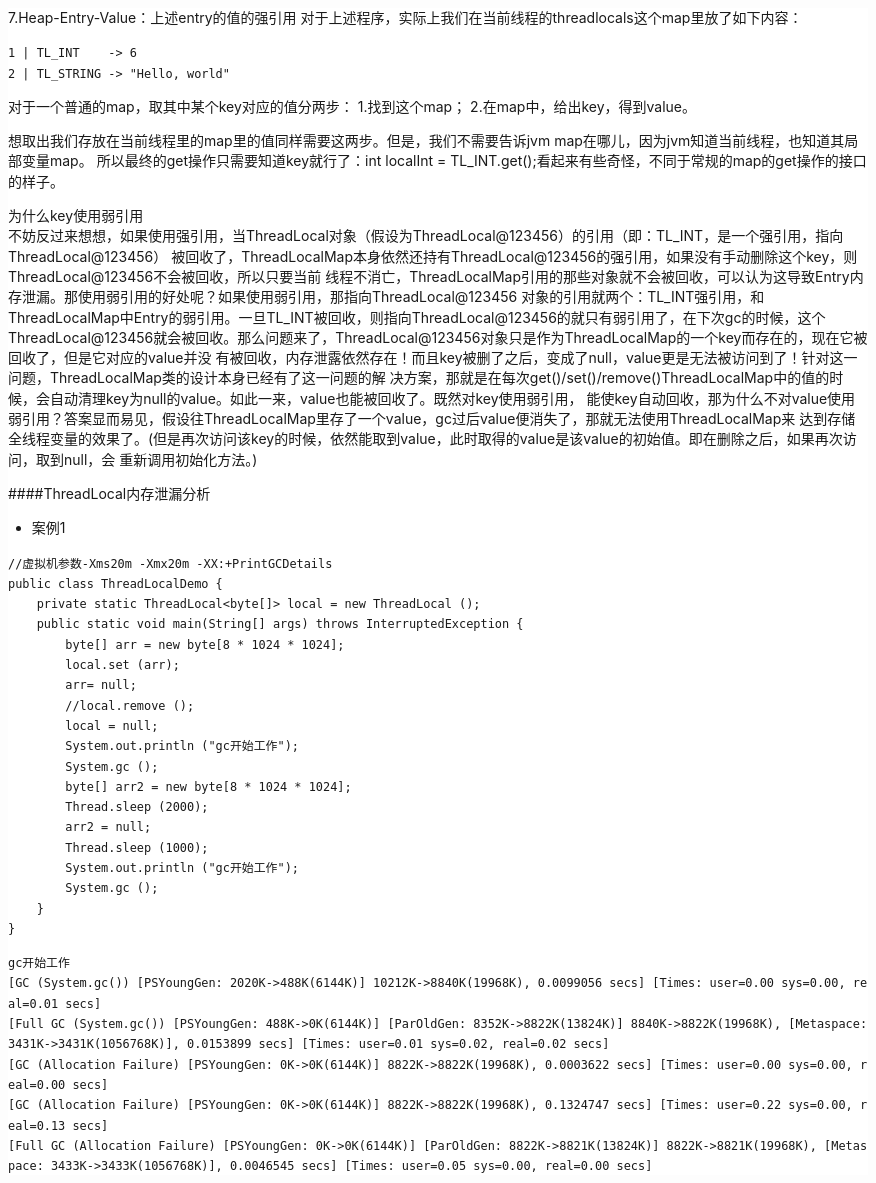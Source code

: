 7.Heap-Entry-Value：上述entry的值的强引用
对于上述程序，实际上我们在当前线程的threadlocals这个map里放了如下内容：
```text
1 | TL_INT    -> 6
2 | TL_STRING -> "Hello, world"
```

对于一个普通的map，取其中某个key对应的值分两步：
1.找到这个map；
2.在map中，给出key，得到value。

想取出我们存放在当前线程里的map里的值同样需要这两步。但是，我们不需要告诉jvm map在哪儿，因为jvm知道当前线程，也知道其局部变量map。
所以最终的get操作只需要知道key就行了：int localInt = TL_INT.get();看起来有些奇怪，不同于常规的map的get操作的接口的样子。

为什么key使用弱引用     
不妨反过来想想，如果使用强引用，当ThreadLocal对象（假设为ThreadLocal@123456）的引用（即：TL_INT，是一个强引用，指向ThreadLocal@123456）
被回收了，ThreadLocalMap本身依然还持有ThreadLocal@123456的强引用，如果没有手动删除这个key，则ThreadLocal@123456不会被回收，所以只要当前
线程不消亡，ThreadLocalMap引用的那些对象就不会被回收，可以认为这导致Entry内存泄漏。那使用弱引用的好处呢？如果使用弱引用，那指向ThreadLocal@123456
对象的引用就两个：TL_INT强引用，和ThreadLocalMap中Entry的弱引用。一旦TL_INT被回收，则指向ThreadLocal@123456的就只有弱引用了，在下次gc的时候，这个
ThreadLocal@123456就会被回收。那么问题来了，ThreadLocal@123456对象只是作为ThreadLocalMap的一个key而存在的，现在它被回收了，但是它对应的value并没
有被回收，内存泄露依然存在！而且key被删了之后，变成了null，value更是无法被访问到了！针对这一问题，ThreadLocalMap类的设计本身已经有了这一问题的解
决方案，那就是在每次get()/set()/remove()ThreadLocalMap中的值的时候，会自动清理key为null的value。如此一来，value也能被回收了。既然对key使用弱引用，
能使key自动回收，那为什么不对value使用弱引用？答案显而易见，假设往ThreadLocalMap里存了一个value，gc过后value便消失了，那就无法使用ThreadLocalMap来
达到存储全线程变量的效果了。(但是再次访问该key的时候，依然能取到value，此时取得的value是该value的初始值。即在删除之后，如果再次访问，取到null，会
重新调用初始化方法。)


####ThreadLocal内存泄漏分析
- 案例1
```text
//虚拟机参数-Xms20m -Xmx20m -XX:+PrintGCDetails
public class ThreadLocalDemo {
    private static ThreadLocal<byte[]> local = new ThreadLocal ();
    public static void main(String[] args) throws InterruptedException {
        byte[] arr = new byte[8 * 1024 * 1024];
        local.set (arr);
        arr= null;
        //local.remove ();
        local = null;
        System.out.println ("gc开始工作");
        System.gc ();
        byte[] arr2 = new byte[8 * 1024 * 1024];
        Thread.sleep (2000);
        arr2 = null;
        Thread.sleep (1000);
        System.out.println ("gc开始工作");
        System.gc ();
    }
}
```
```text
gc开始工作
[GC (System.gc()) [PSYoungGen: 2020K->488K(6144K)] 10212K->8840K(19968K), 0.0099056 secs] [Times: user=0.00 sys=0.00, real=0.01 secs] 
[Full GC (System.gc()) [PSYoungGen: 488K->0K(6144K)] [ParOldGen: 8352K->8822K(13824K)] 8840K->8822K(19968K), [Metaspace: 3431K->3431K(1056768K)], 0.0153899 secs] [Times: user=0.01 sys=0.02, real=0.02 secs] 
[GC (Allocation Failure) [PSYoungGen: 0K->0K(6144K)] 8822K->8822K(19968K), 0.0003622 secs] [Times: user=0.00 sys=0.00, real=0.00 secs] 
[GC (Allocation Failure) [PSYoungGen: 0K->0K(6144K)] 8822K->8822K(19968K), 0.1324747 secs] [Times: user=0.22 sys=0.00, real=0.13 secs] 
[Full GC (Allocation Failure) [PSYoungGen: 0K->0K(6144K)] [ParOldGen: 8822K->8821K(13824K)] 8822K->8821K(19968K), [Metaspace: 3433K->3433K(1056768K)], 0.0046545 secs] [Times: user=0.05 sys=0.00, real=0.00 secs] 
```